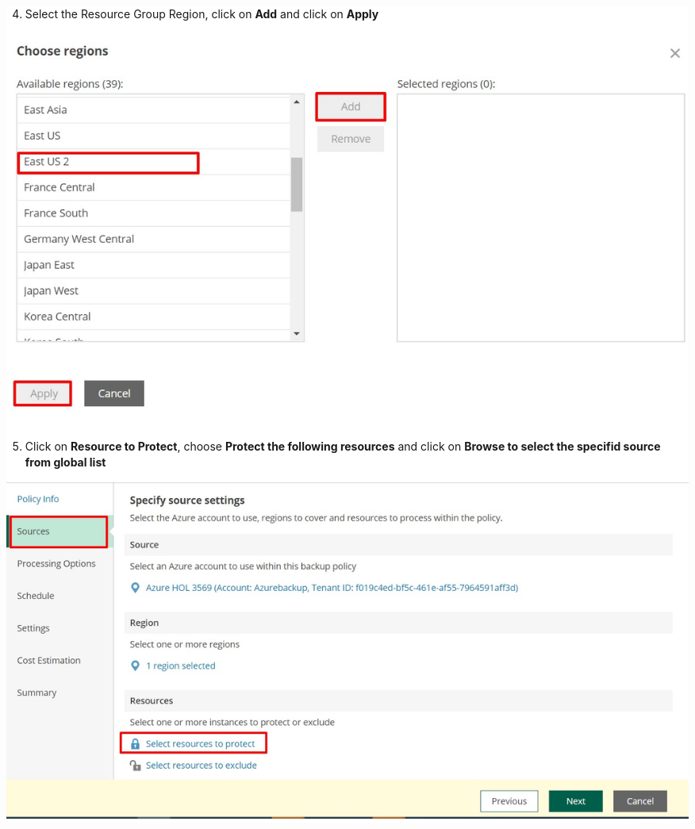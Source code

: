 4. Select the Resource Group Region, click on **Add** and click on **Apply**

![veeam64](./images/veeam64.jpg)

5. Click on **Resource to Protect**, choose **Protect the following resources** and click on **Browse to select the specifid source from global list**

![veeam65](./images/veeam65.jpg)